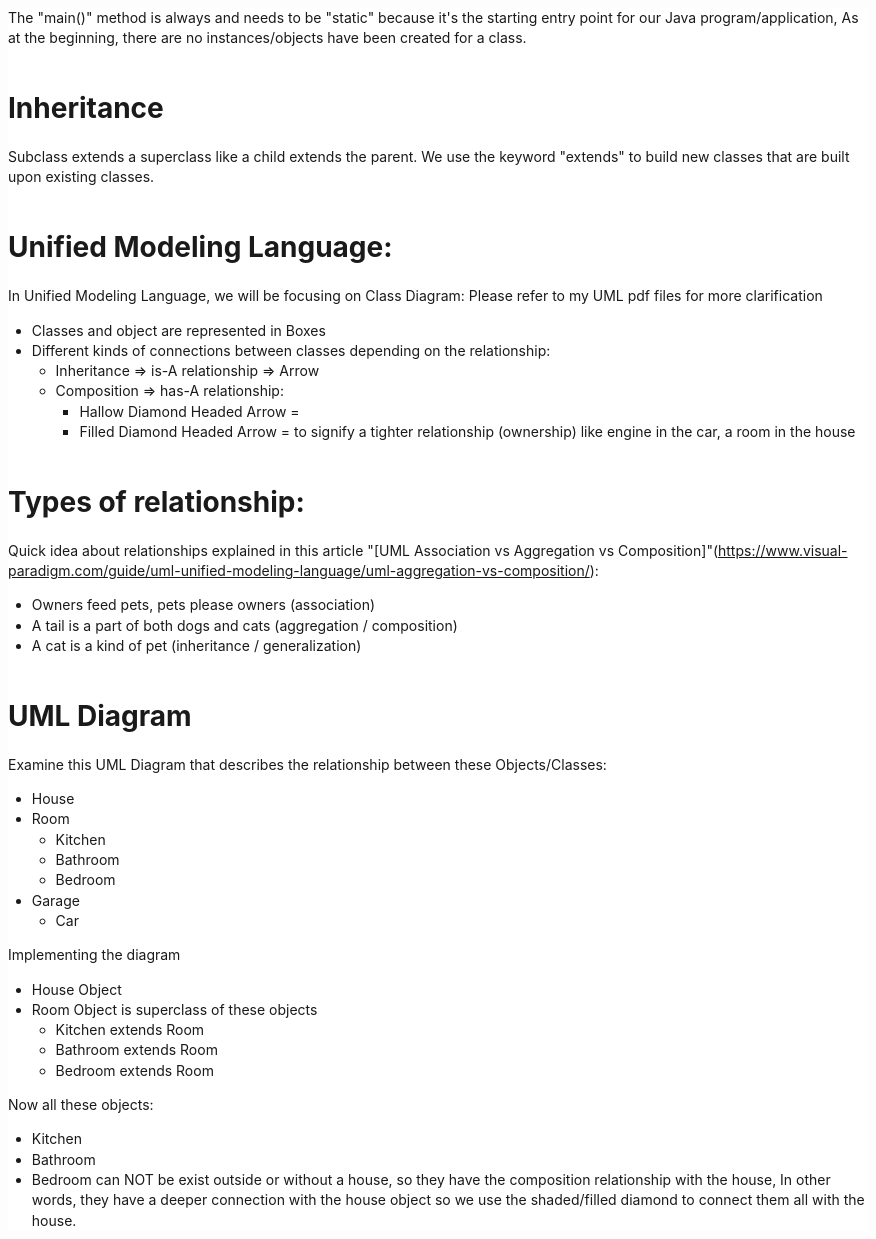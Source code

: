 The "main()" method is always and needs to be "static" 
because it's the starting entry point for our Java program/application,
As at the beginning, there are no instances/objects have been created for a class. 

# Inheritance
Subclass extends a superclass like a child extends the parent. We use the keyword "extends" to build new classes that are built upon existing classes.

# Unified Modeling Language:
In Unified Modeling Language, we will be focusing on Class Diagram:
Please refer to my UML pdf files for more clarification
- Classes and object are represented in Boxes
- Different kinds of connections between classes depending on the relationship:
    - Inheritance => is-A relationship => Arrow
    - Composition => has-A relationship:
        - Hallow Diamond Headed Arrow = 
        - Filled Diamond Headed Arrow = to signify a tighter relationship (ownership) like engine in the car, a room in the house

# Types of relationship:
Quick idea about relationships explained in this article "[UML Association vs Aggregation vs Composition]"(https://www.visual-paradigm.com/guide/uml-unified-modeling-language/uml-aggregation-vs-composition/):
- Owners feed pets, pets please owners (association)
- A tail is a part of both dogs and cats (aggregation / composition)
- A cat is a kind of pet (inheritance / generalization)

# UML Diagram
Examine this UML Diagram that describes the relationship between these Objects/Classes:
- House
- Room
    - Kitchen
    - Bathroom
    - Bedroom
- Garage
    - Car

Implementing the diagram
- House Object
- Room Object is superclass of these objects
    - Kitchen extends Room
    - Bathroom extends Room
    - Bedroom extends Room

Now all these objects:
- Kitchen
- Bathroom
- Bedroom 
can NOT be exist outside or without a house, so they have the composition relationship with the house, In other words, they have a deeper connection with the house object so we use the shaded/filled diamond to connect them all with the house.
